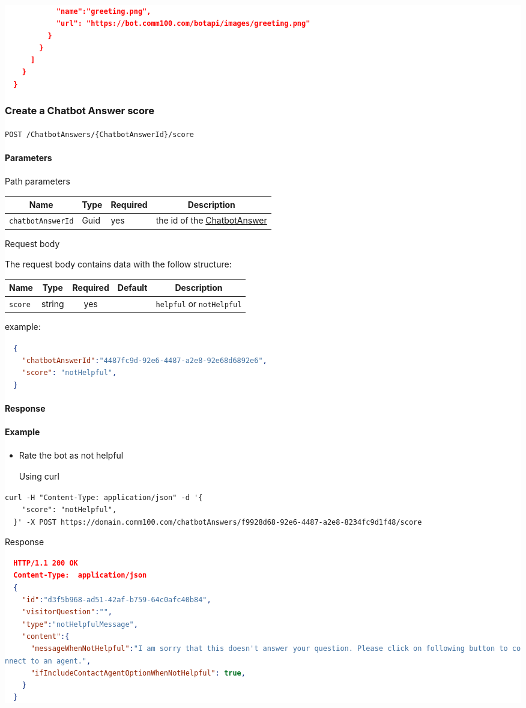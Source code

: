 ```Json
            "name":"greeting.png",
            "url": "https://bot.comm100.com/botapi/images/greeting.png"
          }
        }
      ]
    }   
  }
```


### Create a Chatbot Answer score

  `POST /ChatbotAnswers/{ChatbotAnswerId}/score`

#### Parameters
Path parameters

  | Name  | Type | Required  | Description |     
  | - | - | - | - | 
  | `chatbotAnswerId` | Guid | yes  |  the id of the [ChatbotAnswer](#chatbotanswer-object) |

Request body

The request body contains data with the follow structure:

  | Name | Type | Required  | Default | Description |    
  | - | - | :-: | :-: |  - | 
  | `score` | string  | yes  | | `helpful` or `notHelpful` |

  example:
```Json 
  {
    "chatbotAnswerId":"4487fc9d-92e6-4487-a2e8-92e68d6892e6",
    "score": "notHelpful",
  }
```
#### Response

#### Example
- Rate the bot as not helpful

  Using curl
```
curl -H "Content-Type: application/json" -d '{
    "score": "notHelpful",
  }' -X POST https://domain.comm100.com/chatbotAnswers/f9928d68-92e6-4487-a2e8-8234fc9d1f48/score
```
  Response
```Json
  HTTP/1.1 200 OK
  Content-Type:  application/json
  {    
    "id":"d3f5b968-ad51-42af-b759-64c0afc40b84",
    "visitorQuestion":"",
    "type":"notHelpfulMessage",
    "content":{
      "messageWhenNotHelpful":"I am sorry that this doesn't answer your question. Please click on following button to connect to an agent.",
      "ifIncludeContactAgentOptionWhenNotHelpful": true,
    }
  }  
```
